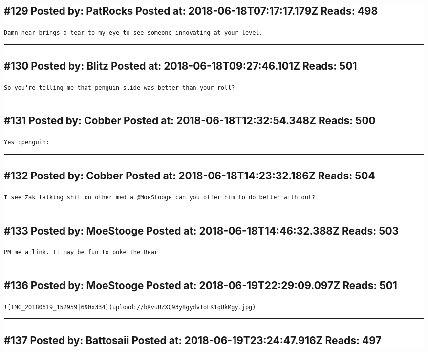 ## \#129 Posted by: PatRocks Posted at: 2018-06-18T07:17:17.179Z Reads: 498

```
Damn near brings a tear to my eye to see someone innovating at your level.
```

---
## \#130 Posted by: Blitz Posted at: 2018-06-18T09:27:46.101Z Reads: 501

```
So you're telling me that penguin slide was better than your roll?
```

---
## \#131 Posted by: Cobber Posted at: 2018-06-18T12:32:54.348Z Reads: 500

```
Yes :penguin:
```

---
## \#132 Posted by: Cobber Posted at: 2018-06-18T14:23:32.186Z Reads: 504

```
I see Zak talking shit on other media @MoeStooge can you offer him to do better with out?
```

---
## \#133 Posted by: MoeStooge Posted at: 2018-06-18T14:46:32.388Z Reads: 503

```
PM me a link. It may be fun to poke the Bear
```

---
## \#136 Posted by: MoeStooge Posted at: 2018-06-19T22:29:09.097Z Reads: 501

```
![IMG_20180619_152959|690x334](upload://bKvuBZXQ93y8gydvToLK1qUkMgy.jpg)
```

---
## \#137 Posted by: Battosaii Posted at: 2018-06-19T23:24:47.916Z Reads: 497
